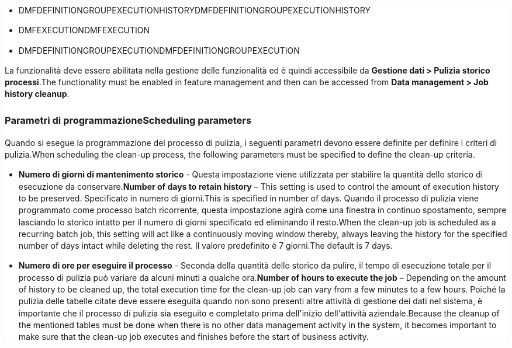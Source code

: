 -   <span data-ttu-id="0b6c5-270">DMFDEFINITIONGROUPEXECUTIONHISTORY</span><span class="sxs-lookup"><span data-stu-id="0b6c5-270">DMFDEFINITIONGROUPEXECUTIONHISTORY</span></span>

-   <span data-ttu-id="0b6c5-271">DMFEXECUTION</span><span class="sxs-lookup"><span data-stu-id="0b6c5-271">DMFEXECUTION</span></span>

-   <span data-ttu-id="0b6c5-272">DMFDEFINITIONGROUPEXECUTION</span><span class="sxs-lookup"><span data-stu-id="0b6c5-272">DMFDEFINITIONGROUPEXECUTION</span></span>

<span data-ttu-id="0b6c5-273">La funzionalità deve essere abilitata nella gestione delle funzionalità ed è quindi accessibile da **Gestione dati \> Pulizia storico processi**.</span><span class="sxs-lookup"><span data-stu-id="0b6c5-273">The functionality must be enabled in feature management and then can be accessed from **Data management \> Job history cleanup**.</span></span>

### <a name="scheduling-parameters"></a><span data-ttu-id="0b6c5-274">Parametri di programmazione</span><span class="sxs-lookup"><span data-stu-id="0b6c5-274">Scheduling parameters</span></span>

<span data-ttu-id="0b6c5-275">Quando si esegue la programmazione del processo di pulizia, i seguenti parametri devono essere definite per definire i criteri di pulizia.</span><span class="sxs-lookup"><span data-stu-id="0b6c5-275">When scheduling the clean-up process, the following parameters must be specified to define the clean-up criteria.</span></span>

-   <span data-ttu-id="0b6c5-276">**Numero di giorni di mantenimento storico** - Questa impostazione viene utilizzata per stabilire la quantità dello storico di esecuzione da conservare.</span><span class="sxs-lookup"><span data-stu-id="0b6c5-276">**Number of days to retain history** – This setting is used to control the amount of execution history to be preserved.</span></span> <span data-ttu-id="0b6c5-277">Specificato in numero di giorni.</span><span class="sxs-lookup"><span data-stu-id="0b6c5-277">This is specified in number of days.</span></span> <span data-ttu-id="0b6c5-278">Quando il processo di pulizia viene programmato come processo batch ricorrente, questa impostazione agirà come una finestra in continuo spostamento, sempre lasciando lo storico intatto per il numero di giorni specificato ed eliminando il resto.</span><span class="sxs-lookup"><span data-stu-id="0b6c5-278">When the clean-up job is scheduled as a recurring batch job, this setting will act like a continuously moving window thereby, always leaving the history for the specified number of days intact while deleting the rest.</span></span> <span data-ttu-id="0b6c5-279">Il valore predefinito è 7 giorni.</span><span class="sxs-lookup"><span data-stu-id="0b6c5-279">The default is 7 days.</span></span>

-   <span data-ttu-id="0b6c5-280">**Numero di ore per eseguire il processo** - Seconda della quantità dello storico da pulire, il tempo di esecuzione totale per il processo di pulizia può variare da alcuni minuti a qualche ora.</span><span class="sxs-lookup"><span data-stu-id="0b6c5-280">**Number of hours to execute the job** – Depending on the amount of history to be cleaned up, the total execution time for the clean-up job can vary from a few minutes to a few hours.</span></span> <span data-ttu-id="0b6c5-281">Poiché la pulizia delle tabelle citate deve essere eseguita quando non sono presenti altre attività di gestione dei dati nel sistema, è importante che il processo di pulizia sia eseguito e completato prima dell'inizio dell'attività aziendale.</span><span class="sxs-lookup"><span data-stu-id="0b6c5-281">Because the cleanup of the mentioned tables must be done when there is no other data management activity in the system, it becomes important to make sure that the clean-up job executes and finishes before the start of business activity.</span></span>
